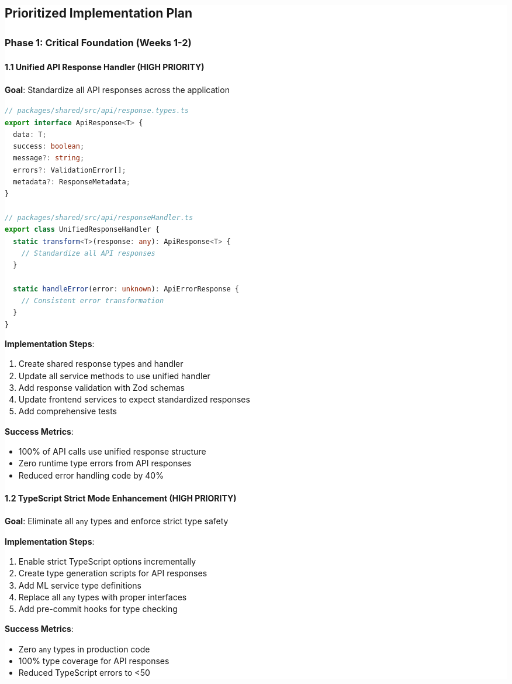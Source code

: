 ## Prioritized Implementation Plan

### Phase 1: Critical Foundation (Weeks 1-2)

#### 1.1 Unified API Response Handler (HIGH PRIORITY)
**Goal**: Standardize all API responses across the application

```typescript
// packages/shared/src/api/response.types.ts
export interface ApiResponse<T> {
  data: T;
  success: boolean;
  message?: string;
  errors?: ValidationError[];
  metadata?: ResponseMetadata;
}

// packages/shared/src/api/responseHandler.ts
export class UnifiedResponseHandler {
  static transform<T>(response: any): ApiResponse<T> {
    // Standardize all API responses
  }
  
  static handleError(error: unknown): ApiErrorResponse {
    // Consistent error transformation
  }
}
```

**Implementation Steps**:
1. Create shared response types and handler
2. Update all service methods to use unified handler
3. Add response validation with Zod schemas
4. Update frontend services to expect standardized responses
5. Add comprehensive tests

**Success Metrics**:
- 100% of API calls use unified response structure
- Zero runtime type errors from API responses
- Reduced error handling code by 40%

#### 1.2 TypeScript Strict Mode Enhancement (HIGH PRIORITY)
**Goal**: Eliminate all `any` types and enforce strict type safety

**Implementation Steps**:
1. Enable strict TypeScript options incrementally
2. Create type generation scripts for API responses
3. Add ML service type definitions
4. Replace all `any` types with proper interfaces
5. Add pre-commit hooks for type checking

**Success Metrics**:
- Zero `any` types in production code
- 100% type coverage for API responses
- Reduced TypeScript errors to <50
